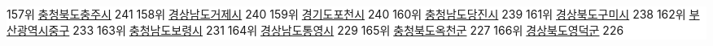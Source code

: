   <tr>
    <td>157위</td>
    <td><a href="/apt/충청북도충주시{dong}">충청북도충주시</a></td>
    <td>241</td>
  </tr>

  <tr>
    <td>158위</td>
    <td><a href="/apt/경상남도거제시{dong}">경상남도거제시</a></td>
    <td>240</td>
  </tr>

  <tr>
    <td>159위</td>
    <td><a href="/apt/경기도포천시{dong}">경기도포천시</a></td>
    <td>240</td>
  </tr>

  <tr>
    <td>160위</td>
    <td><a href="/apt/충청남도당진시{dong}">충청남도당진시</a></td>
    <td>239</td>
  </tr>

  <tr>
    <td>161위</td>
    <td><a href="/apt/경상북도구미시{dong}">경상북도구미시</a></td>
    <td>238</td>
  </tr>

  <tr>
    <td>162위</td>
    <td><a href="/apt/부산광역시중구{dong}">부산광역시중구</a></td>
    <td>233</td>
  </tr>

  <tr>
    <td>163위</td>
    <td><a href="/apt/충청남도보령시{dong}">충청남도보령시</a></td>
    <td>231</td>
  </tr>

  <tr>
    <td>164위</td>
    <td><a href="/apt/경상남도통영시{dong}">경상남도통영시</a></td>
    <td>229</td>
  </tr>

  <tr>
    <td>165위</td>
    <td><a href="/apt/충청북도옥천군{dong}">충청북도옥천군</a></td>
    <td>227</td>
  </tr>

  <tr>
    <td>166위</td>
    <td><a href="/apt/경상북도영덕군{dong}">경상북도영덕군</a></td>
    <td>226</td>
  </tr>
